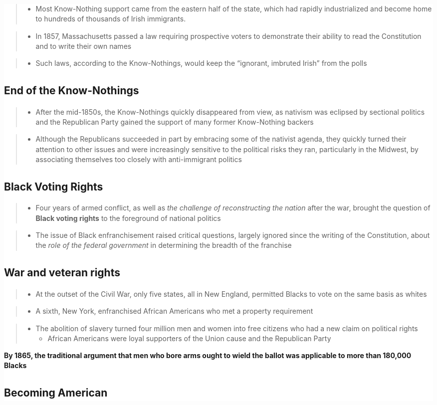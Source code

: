 > - Most Know-Nothing support came from the eastern half of the state,
>   which had rapidly industrialized and become home to hundreds of
>   thousands of Irish immigrants.

> - In 1857, Massachusetts passed a law requiring prospective voters to
>   demonstrate their ability to read the Constitution and to write
>   their own names

> - Such laws, according to the Know-Nothings, would keep the “ignorant,
>   imbruted Irish” from the polls

## End of the Know-Nothings

> - After the mid-1850s, the Know-Nothings quickly disappeared from
>   view, as nativism was eclipsed by sectional politics and the
>   Republican Party gained the support of many former Know-Nothing
>   backers

> - Although the Republicans succeeded in part by embracing some of the
>   nativist agenda, they quickly turned their attention to other issues
>   and were increasingly sensitive to the political risks they ran,
>   particularly in the Midwest, by associating themselves too closely
>   with anti-immigrant politics

## Black Voting Rights

> - Four years of armed conflict, as well as *the challenge of
>   reconstructing the nation* after the war, brought the question of
>   **Black voting rights** to the foreground of national politics

> - The issue of Black enfranchisement raised critical questions,
>   largely ignored since the writing of the Constitution, about the
>   *role of the federal government* in determining the breadth of the
>   franchise

## War and veteran rights

> - At the outset of the Civil War, only five states, all in New
>   England, permitted Blacks to vote on the same basis as whites

> - A sixth, New York, enfranchised African Americans who met a property
>   requirement

> - The abolition of slavery turned four million men and women into free
>   citizens who had a new claim on political rights
>   - African Americans were loyal supporters of the Union cause and the
>     Republican Party

**By 1865, the traditional argument that men who bore arms ought to
wield the ballot was applicable to more than 180,000 Blacks**

## Becoming American
